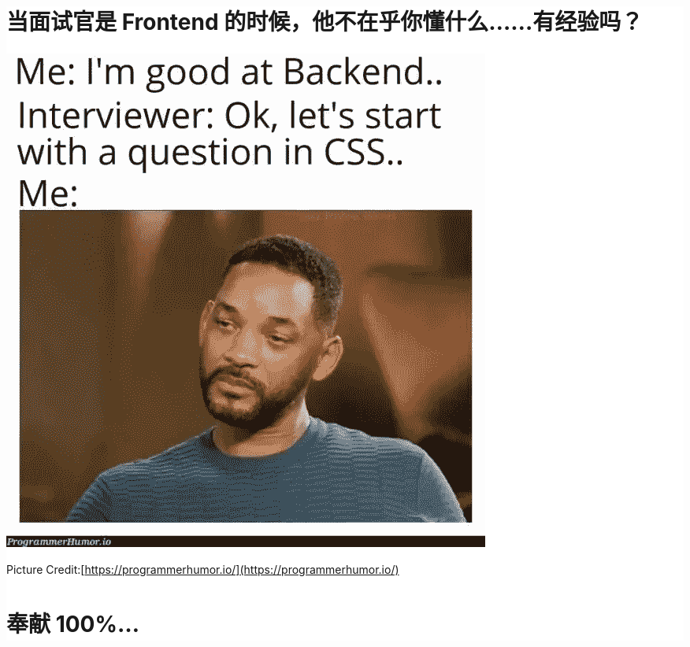 # 当面试官是 Frontend 的时候，他不在乎你懂什么……有经验吗？

![](img/69f334c427ee8adeeb12ff10e60b64e4.png)

Picture Credit:[https://programmerhumor.io/](https://programmerhumor.io/)

# 奉献 100%…
